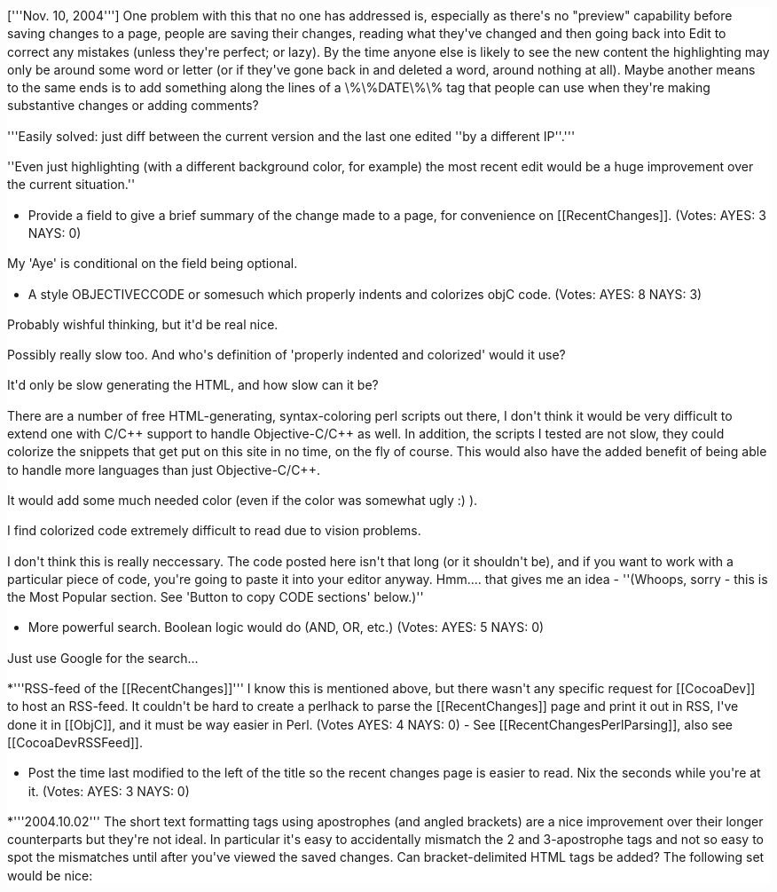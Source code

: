 ['''Nov. 10, 2004'''] One problem with this that no one has addressed is, especially as there's no "preview" capability before saving changes to a page, people are saving their changes, reading what they've changed and then going back into Edit to correct any mistakes (unless they're perfect; or lazy). By the time anyone else is likely to see the new content the highlighting may only be around some word or letter (or if they've gone back in and deleted a word, around nothing at all). Maybe another means to the same ends is to add something along the lines of a \\%\\%DATE\\%\\% tag that people can use when they're making substantive changes or adding comments?

'''Easily solved: just diff between the current version and the last one edited ''by a different IP''.'''

''Even just highlighting (with a different background color, for example) the most recent edit would be a huge improvement over the current situation.''

* Provide a field to give a brief summary of the change made to a page, for convenience on [[RecentChanges]]. (Votes: AYES: 3 NAYS: 0)

My 'Aye' is conditional on the field being optional.

* A style OBJECTIVECCODE or somesuch which properly indents and colorizes objC code.  (Votes: AYES: 8 NAYS: 3)

Probably wishful thinking, but it'd be real nice.

Possibly really slow too. And who's definition of 'properly indented and colorized' would it use?

It'd only be slow generating the HTML, and how slow can it be?

There are a number of free HTML-generating, syntax-coloring perl scripts out there, I don't think it would be very difficult to extend one with C/C++ support to handle Objective-C/C++ as well. In addition, the scripts I tested are not slow, they could colorize the snippets that get put on this site in no time, on the fly of course. This would also have the added benefit of being able to handle more languages than just Objective-C/C++.

It would add some much needed color (even if the color was somewhat ugly :) ).

I find colorized code extremely difficult to read due to vision problems.

I don't think this is really neccessary. The code posted here isn't that long (or it shouldn't be), and if you want to work with a particular piece of code, you're going to paste it into your editor anyway. Hmm.... that gives me an idea - ''(Whoops, sorry - this is the Most Popular section. See 'Button to copy CODE sections' below.)''

* More powerful search.  Boolean logic would do (AND, OR, etc.) (Votes: AYES: 5 NAYS: 0)

Just use Google for the search...

*'''RSS-feed of the [[RecentChanges]]''' I know this is mentioned above, but there wasn't any specific request for [[CocoaDev]] to host an RSS-feed. It couldn't be hard to create a perlhack to parse the [[RecentChanges]] page and print it out in RSS, I've done it in [[ObjC]], and it must be way easier in Perl. (Votes AYES: 4 NAYS: 0) - See [[RecentChangesPerlParsing]], also see [[CocoaDevRSSFeed]].

* Post the time last modified to the left of the title so the recent changes page is easier to read.  Nix the seconds while you're at it. (Votes: AYES: 3 NAYS: 0)

*'''2004.10.02''' The short text formatting tags using apostrophes (and angled brackets) are a nice improvement over their longer counterparts but they're not ideal. In particular it's easy to accidentally mismatch the 2 and 3-apostrophe tags and not so easy to spot the mismatches until after you've viewed the saved changes. Can bracket-delimited HTML tags be added? The following set would be nice: 
